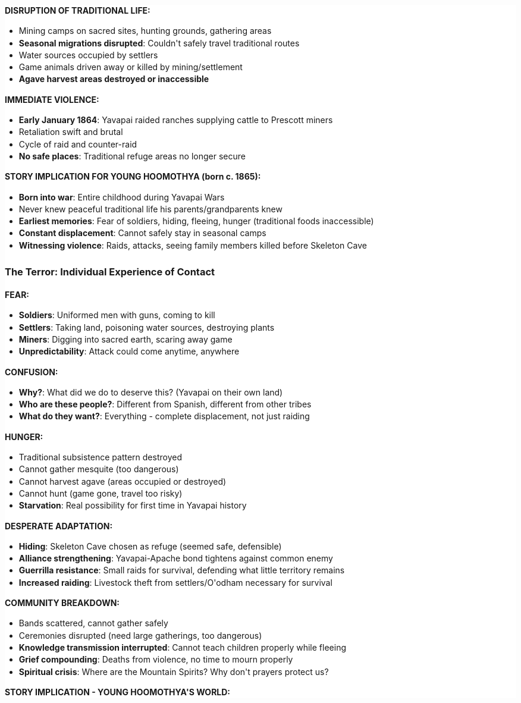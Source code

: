 **DISRUPTION OF TRADITIONAL LIFE:**
- Mining camps on sacred sites, hunting grounds, gathering areas
- **Seasonal migrations disrupted**: Couldn't safely travel traditional routes
- Water sources occupied by settlers
- Game animals driven away or killed by mining/settlement
- **Agave harvest areas destroyed or inaccessible**

**IMMEDIATE VIOLENCE:**
- **Early January 1864**: Yavapai raided ranches supplying cattle to Prescott miners
- Retaliation swift and brutal
- Cycle of raid and counter-raid
- **No safe places**: Traditional refuge areas no longer secure

**STORY IMPLICATION FOR YOUNG HOOMOTHYA (born c. 1865):**
- **Born into war**: Entire childhood during Yavapai Wars
- Never knew peaceful traditional life his parents/grandparents knew
- **Earliest memories**: Fear of soldiers, hiding, fleeing, hunger (traditional foods inaccessible)
- **Constant displacement**: Cannot safely stay in seasonal camps
- **Witnessing violence**: Raids, attacks, seeing family members killed before Skeleton Cave

### The Terror: Individual Experience of Contact

**FEAR:**
- **Soldiers**: Uniformed men with guns, coming to kill
- **Settlers**: Taking land, poisoning water sources, destroying plants
- **Miners**: Digging into sacred earth, scaring away game
- **Unpredictability**: Attack could come anytime, anywhere

**CONFUSION:**
- **Why?**: What did we do to deserve this? (Yavapai on their own land)
- **Who are these people?**: Different from Spanish, different from other tribes
- **What do they want?**: Everything - complete displacement, not just raiding

**HUNGER:**
- Traditional subsistence pattern destroyed
- Cannot gather mesquite (too dangerous)
- Cannot harvest agave (areas occupied or destroyed)
- Cannot hunt (game gone, travel too risky)
- **Starvation**: Real possibility for first time in Yavapai history

**DESPERATE ADAPTATION:**
- **Hiding**: Skeleton Cave chosen as refuge (seemed safe, defensible)
- **Alliance strengthening**: Yavapai-Apache bond tightens against common enemy
- **Guerrilla resistance**: Small raids for survival, defending what little territory remains
- **Increased raiding**: Livestock theft from settlers/O'odham necessary for survival

**COMMUNITY BREAKDOWN:**
- Bands scattered, cannot gather safely
- Ceremonies disrupted (need large gatherings, too dangerous)
- **Knowledge transmission interrupted**: Cannot teach children properly while fleeing
- **Grief compounding**: Deaths from violence, no time to mourn properly
- **Spiritual crisis**: Where are the Mountain Spirits? Why don't prayers protect us?

**STORY IMPLICATION - YOUNG HOOMOTHYA'S WORLD:**
